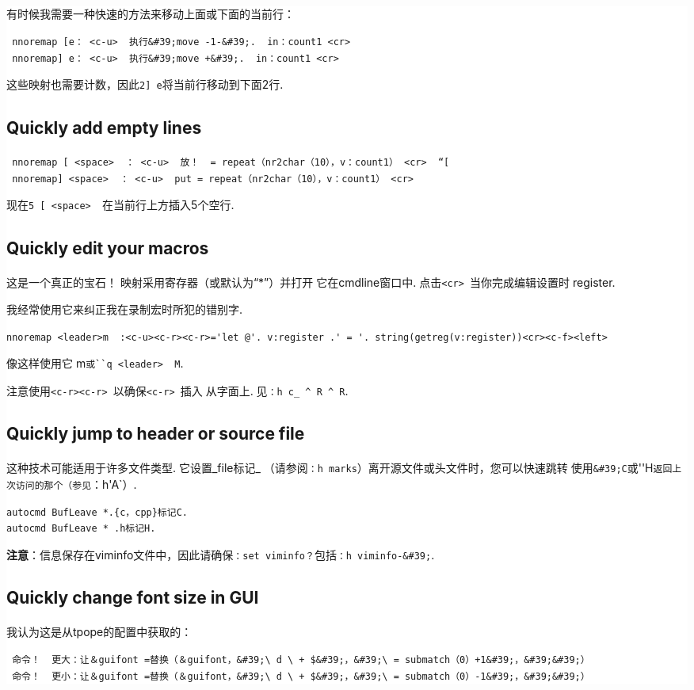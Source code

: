 有时候我需要一种快速的方法来移动上面或下面的当前行：

```vim
 nnoremap [e： <c-u>  执行&#39;move -1-&#39;.  in：count1 <cr>
 nnoremap] e： <c-u>  执行&#39;move +&#39;.  in：count1 <cr>
```

这些映射也需要计数，因此`2] e`将当前行移动到下面2行.

## Quickly add empty lines

```vim
 nnoremap [ <space>  ： <c-u>  放！  = repeat（nr2char（10），v：count1） <cr>  “[
 nnoremap] <space>  ： <c-u>  put = repeat（nr2char（10），v：count1） <cr>
```

 现在`5 [ <space>  `在当前行上方插入5个空行.

## Quickly edit your macros

 这是一个真正的宝石！  映射采用寄存器（或默认为“*”）并打开
 它在cmdline窗口中.  点击` <cr>  `当你完成编辑设置时
register.

我经常使用它来纠正我在录制宏时所犯的错别字.

```vim
nnoremap <leader>m  :<c-u><c-r><c-r>='let @'. v:register .' = '. string(getreg(v:register))<cr><c-f><left>
```

 像这样使用它 <leader>  m`或``q <leader>  M`.

 注意使用` <c-r><c-r>  `以确保` <c-r>  `插入
 从字面上.  见`：h c_ ^ R ^ R`.

## Quickly jump to header or source file

 这种技术可能适用于许多文件类型.  它设置_file标记_
（请参阅`：h marks`）离开源文件或头文件时，您可以快速跳转
使用`&#39;C`或&#39;&#39;H`返回上次访问的那个（参见`：h&#39;A`）.

```vim
autocmd BufLeave *.{c，cpp}标记C.
autocmd BufLeave * .h标记H.
```

**注意**：信息保存在viminfo文件中，因此请确保`：set
viminfo？`包括`：h viminfo-&#39;`.

## Quickly change font size in GUI

我认为这是从tpope的配置中获取的：

```vim
 命令！  更大：让＆guifont =替换（＆guifont，&#39;\ d \ + $&#39;，&#39;\ = submatch（0）+1&#39;，&#39;&#39;）
 命令！  更小：让＆guifont =替换（＆guifont，&#39;\ d \ + $&#39;，&#39;\ = submatch（0）-1&#39;，&#39;&#39;）
```

